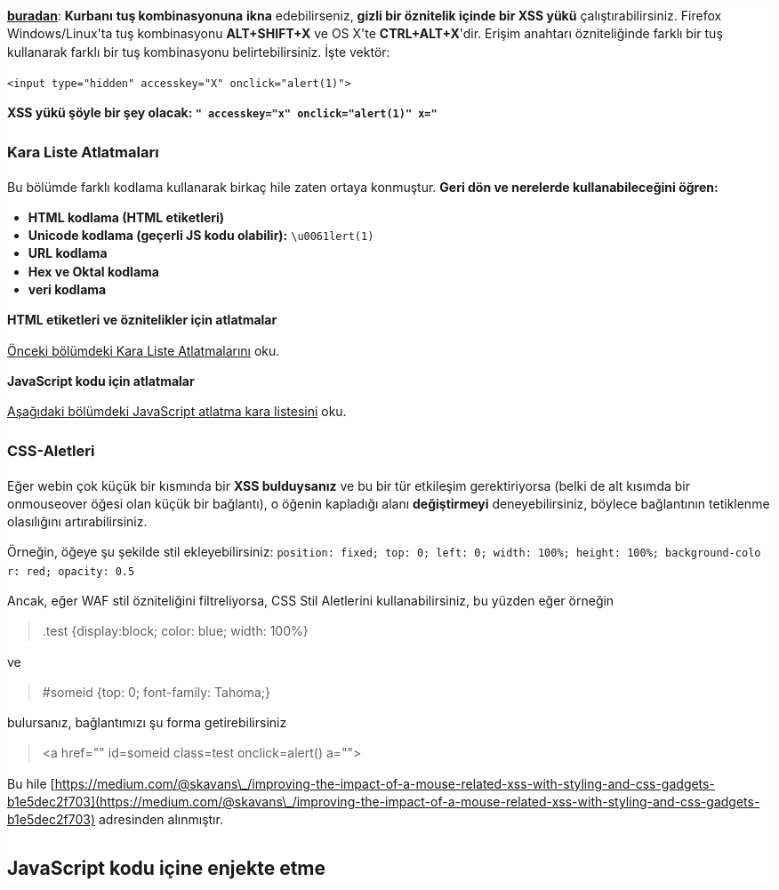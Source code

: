 ```html
```
[**buradan**](https://portswigger.net/research/xss-in-hidden-input-fields): **Kurbanı** **tuş kombinasyonuna** **ikna** edebilirseniz, **gizli bir öznitelik içinde bir XSS yükü** çalıştırabilirsiniz. Firefox Windows/Linux'ta tuş kombinasyonu **ALT+SHIFT+X** ve OS X'te **CTRL+ALT+X**'dir. Erişim anahtarı özniteliğinde farklı bir tuş kullanarak farklı bir tuş kombinasyonu belirtebilirsiniz. İşte vektör:
```markup
<input type="hidden" accesskey="X" onclick="alert(1)">
```
**XSS yükü şöyle bir şey olacak: `" accesskey="x" onclick="alert(1)" x="`**

### Kara Liste Atlatmaları

Bu bölümde farklı kodlama kullanarak birkaç hile zaten ortaya konmuştur. **Geri dön ve nerelerde kullanabileceğini öğren:**

* **HTML kodlama (HTML etiketleri)**
* **Unicode kodlama (geçerli JS kodu olabilir):** `\u0061lert(1)`
* **URL kodlama**
* **Hex ve Oktal kodlama**
* **veri kodlama**

**HTML etiketleri ve öznitelikler için atlatmalar**

[Önceki bölümdeki Kara Liste Atlatmalarını](./#blacklist-bypasses) oku.

**JavaScript kodu için atlatmalar**

[Aşağıdaki bölümdeki JavaScript atlatma kara listesini](./#javascript-bypass-blacklists-techniques) oku.

### CSS-Aletleri

Eğer webin çok küçük bir kısmında bir **XSS bulduysanız** ve bu bir tür etkileşim gerektiriyorsa (belki de alt kısımda bir onmouseover öğesi olan küçük bir bağlantı), o öğenin kapladığı alanı **değiştirmeyi** deneyebilirsiniz, böylece bağlantının tetiklenme olasılığını artırabilirsiniz.

Örneğin, öğeye şu şekilde stil ekleyebilirsiniz: `position: fixed; top: 0; left: 0; width: 100%; height: 100%; background-color: red; opacity: 0.5`

Ancak, eğer WAF stil özniteliğini filtreliyorsa, CSS Stil Aletlerini kullanabilirsiniz, bu yüzden eğer örneğin

> .test {display:block; color: blue; width: 100%\}

ve

> \#someid {top: 0; font-family: Tahoma;}

bulursanız, bağlantımızı şu forma getirebilirsiniz

> \<a href="" id=someid class=test onclick=alert() a="">

Bu hile [https://medium.com/@skavans\_/improving-the-impact-of-a-mouse-related-xss-with-styling-and-css-gadgets-b1e5dec2f703](https://medium.com/@skavans\_/improving-the-impact-of-a-mouse-related-xss-with-styling-and-css-gadgets-b1e5dec2f703) adresinden alınmıştır.

## JavaScript kodu içine enjekte etme
